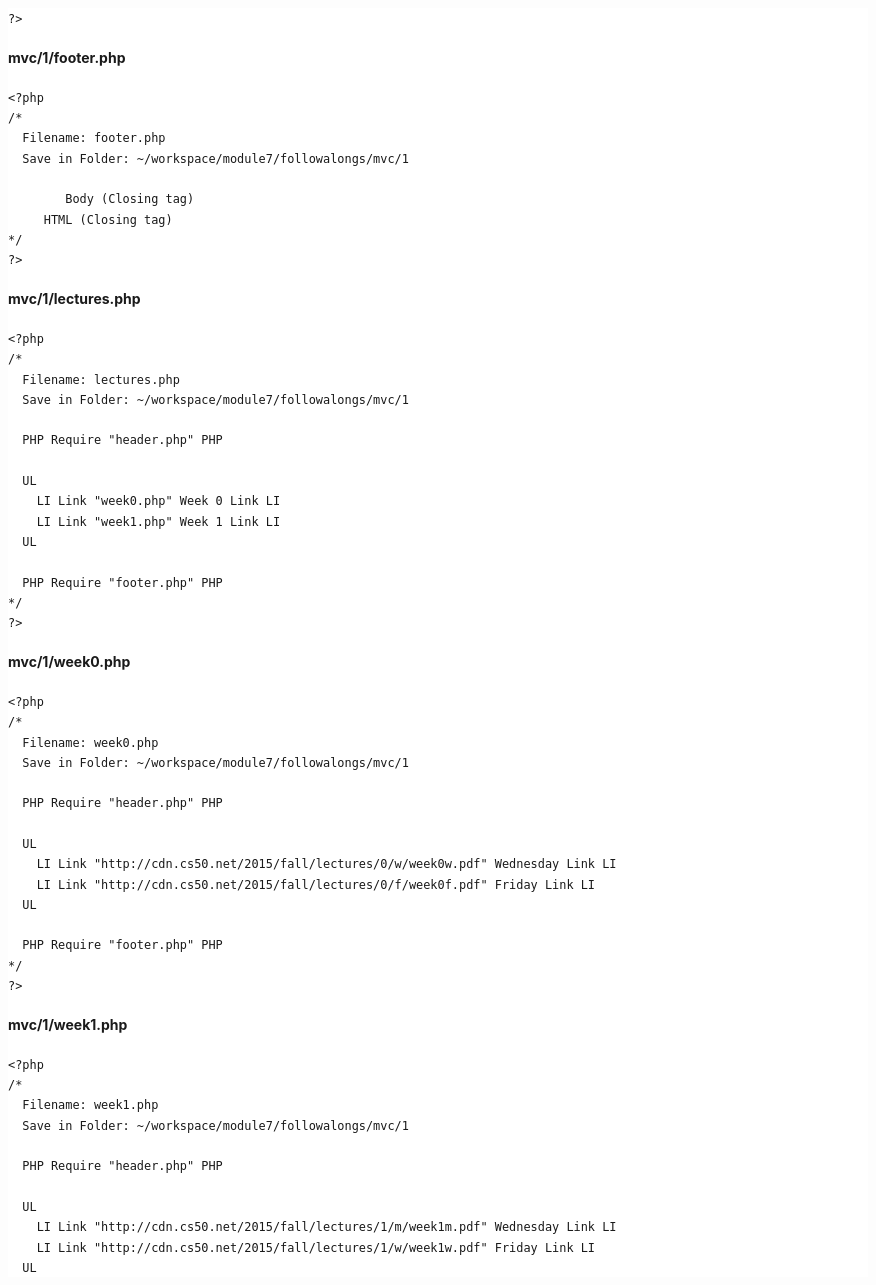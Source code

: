 ```nohighlight
?>
```
#### mvc/1/footer.php
```nohighlight
<?php
/*
  Filename: footer.php
  Save in Folder: ~/workspace/module7/followalongs/mvc/1
  
        Body (Closing tag)
     HTML (Closing tag)
*/
?>
```
#### mvc/1/lectures.php
```nohighlight
<?php
/*
  Filename: lectures.php
  Save in Folder: ~/workspace/module7/followalongs/mvc/1
   
  PHP Require "header.php" PHP
  
  UL
    LI Link "week0.php" Week 0 Link LI
    LI Link "week1.php" Week 1 Link LI
  UL
  
  PHP Require "footer.php" PHP
*/
?>
```
#### mvc/1/week0.php
```nohighlight
<?php
/*
  Filename: week0.php
  Save in Folder: ~/workspace/module7/followalongs/mvc/1
   
  PHP Require "header.php" PHP
  
  UL
    LI Link "http://cdn.cs50.net/2015/fall/lectures/0/w/week0w.pdf" Wednesday Link LI
    LI Link "http://cdn.cs50.net/2015/fall/lectures/0/f/week0f.pdf" Friday Link LI
  UL
  
  PHP Require "footer.php" PHP
*/
?>
```
#### mvc/1/week1.php
```nohighlight
<?php
/*
  Filename: week1.php
  Save in Folder: ~/workspace/module7/followalongs/mvc/1
   
  PHP Require "header.php" PHP
  
  UL
    LI Link "http://cdn.cs50.net/2015/fall/lectures/1/m/week1m.pdf" Wednesday Link LI
    LI Link "http://cdn.cs50.net/2015/fall/lectures/1/w/week1w.pdf" Friday Link LI
  UL
```
